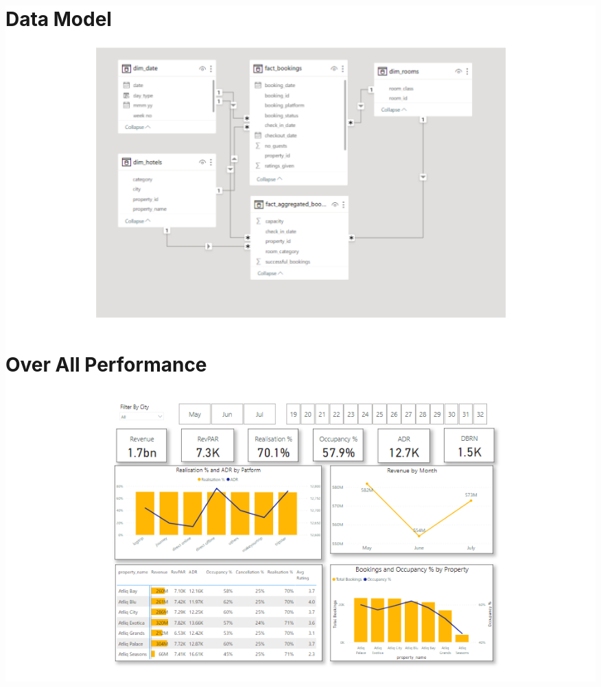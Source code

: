   # Data Model

  <p align="center">
  <img src='https://github.com/kaushalpatil12/atliqhospitalityanalysis/blob/main/Resources/Data%20Modelling.png' height="400">
   </p>

   # Over All Performance

  <p align="center">
  <img src='https://github.com/kaushalpatil12/atliqhospitalityanalysis/blob/main/Resources/Overall%20Performance.png' width="600">
  </p>
